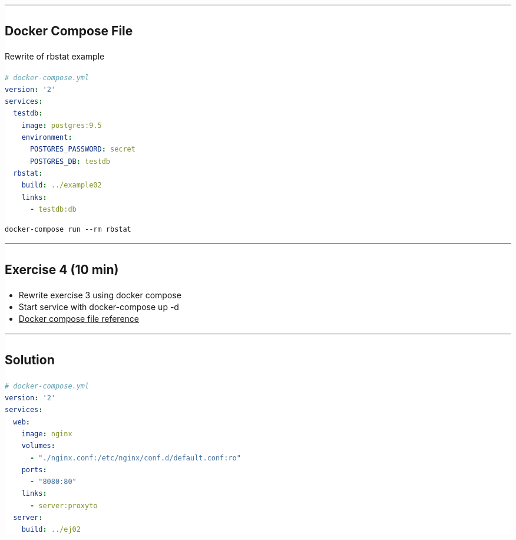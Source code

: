 ----

## Docker Compose File

Rewrite of rbstat example

```yaml
# docker-compose.yml
version: '2'
services:
  testdb:
    image: postgres:9.5
    environment:
      POSTGRES_PASSWORD: secret
      POSTGRES_DB: testdb
  rbstat:
    build: ../example02
    links:
      - testdb:db
```

```
docker-compose run --rm rbstat
```

----


## Exercise 4 (10 min)

* Rewrite exercise 3 using docker compose
* Start service with docker-compose up -d
* [Docker compose file reference](https://docs.docker.com/compose/compose-file/compose-file-v2/)

----

## Solution

```yaml
# docker-compose.yml
version: '2'
services:
  web:
    image: nginx
    volumes:
      - "./nginx.conf:/etc/nginx/conf.d/default.conf:ro"
    ports:
      - "8080:80"
    links:
      - server:proxyto
  server:
    build: ../ej02
```

